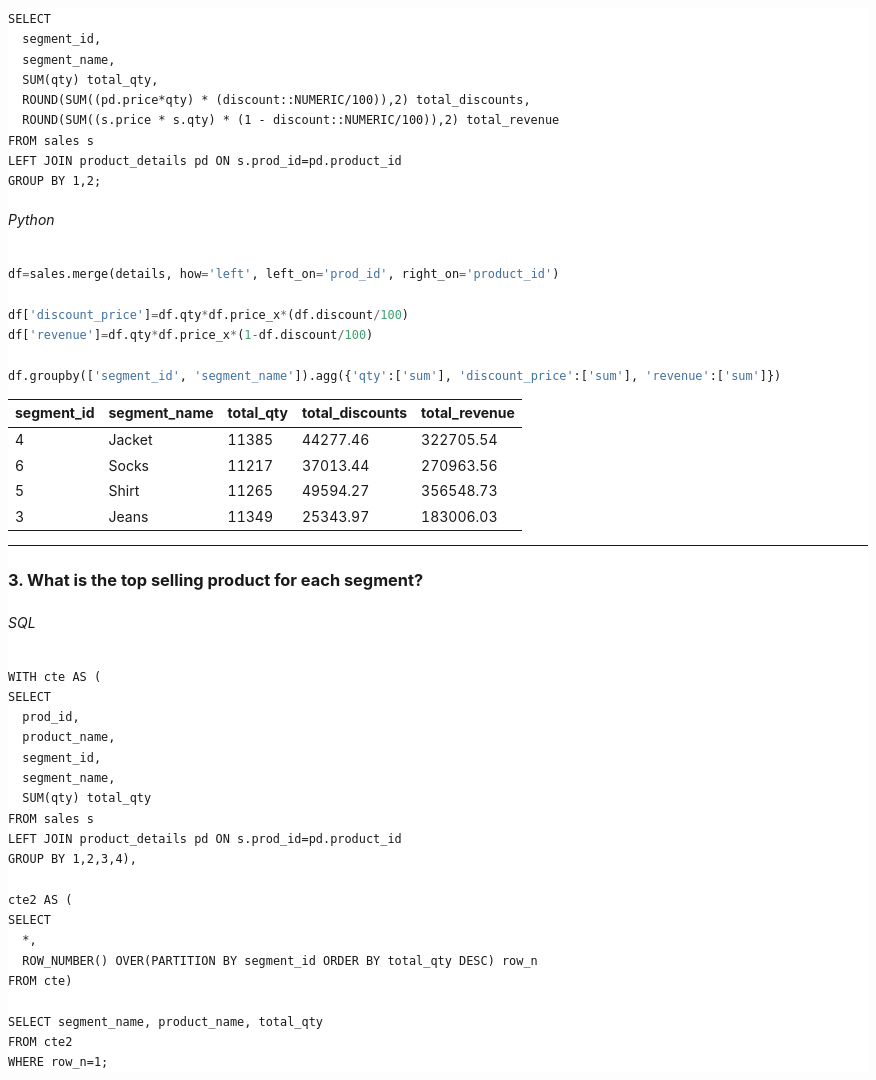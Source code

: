 ```TSQL
SELECT
  segment_id,
  segment_name,
  SUM(qty) total_qty,
  ROUND(SUM((pd.price*qty) * (discount::NUMERIC/100)),2) total_discounts,
  ROUND(SUM((s.price * s.qty) * (1 - discount::NUMERIC/100)),2) total_revenue
FROM sales s
LEFT JOIN product_details pd ON s.prod_id=pd.product_id
GROUP BY 1,2;
```

###### Python

```python
df=sales.merge(details, how='left', left_on='prod_id', right_on='product_id')

df['discount_price']=df.qty*df.price_x*(df.discount/100)
df['revenue']=df.qty*df.price_x*(1-df.discount/100)

df.groupby(['segment_id', 'segment_name']).agg({'qty':['sum'], 'discount_price':['sum'], 'revenue':['sum']})
```

| segment_id | segment_name | total_qty | total_discounts | total_revenue |
|------------|--------------|-----------|-----------------|---------------|
| 4	          | Jacket       | 	11385     | 44277.46        | 322705.54     |
| 6	          | Socks        | 	11217     | 37013.44        | 270963.56     |
| 5	          | Shirt        | 	11265     | 49594.27        | 356548.73     |
| 3	          | Jeans        | 	11349     | 25343.97        | 183006.03     |

---

### 3. What is the top selling product for each segment?
###### SQL

```TSQL
WITH cte AS (
SELECT
  prod_id,
  product_name,
  segment_id,
  segment_name,
  SUM(qty) total_qty
FROM sales s
LEFT JOIN product_details pd ON s.prod_id=pd.product_id
GROUP BY 1,2,3,4),

cte2 AS (
SELECT 
  *,
  ROW_NUMBER() OVER(PARTITION BY segment_id ORDER BY total_qty DESC) row_n
FROM cte)

SELECT segment_name, product_name, total_qty
FROM cte2
WHERE row_n=1;
```
